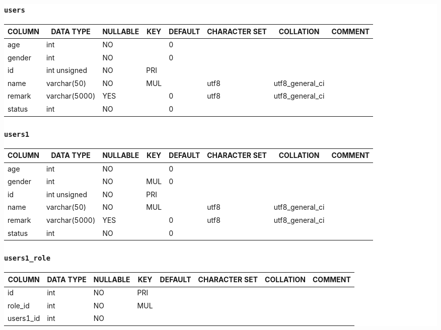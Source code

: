 ### `users`


| COLUMN |   DATA TYPE   | NULLABLE | KEY | DEFAULT | CHARACTER SET |    COLLATION    | COMMENT |
|--------|---------------|----------|-----|---------|---------------|-----------------|---------|
| age    | int           | NO       |     |       0 |               |                 |         |
| gender | int           | NO       |     |       0 |               |                 |         |
| id     | int unsigned  | NO       | PRI |         |               |                 |         |
| name   | varchar(50)   | NO       | MUL |         | utf8          | utf8_general_ci |         |
| remark | varchar(5000) | YES      |     |       0 | utf8          | utf8_general_ci |         |
| status | int           | NO       |     |       0 |               |                 |         |

### `users1`


| COLUMN |   DATA TYPE   | NULLABLE | KEY | DEFAULT | CHARACTER SET |    COLLATION    | COMMENT |
|--------|---------------|----------|-----|---------|---------------|-----------------|---------|
| age    | int           | NO       |     |       0 |               |                 |         |
| gender | int           | NO       | MUL |       0 |               |                 |         |
| id     | int unsigned  | NO       | PRI |         |               |                 |         |
| name   | varchar(50)   | NO       | MUL |         | utf8          | utf8_general_ci |         |
| remark | varchar(5000) | YES      |     |       0 | utf8          | utf8_general_ci |         |
| status | int           | NO       |     |       0 |               |                 |         |

### `users1_role`


|  COLUMN   | DATA TYPE | NULLABLE | KEY | DEFAULT | CHARACTER SET | COLLATION | COMMENT |
|-----------|-----------|----------|-----|---------|---------------|-----------|---------|
| id        | int       | NO       | PRI |         |               |           |         |
| role_id   | int       | NO       | MUL |         |               |           |         |
| users1_id | int       | NO       |     |         |               |           |         |

